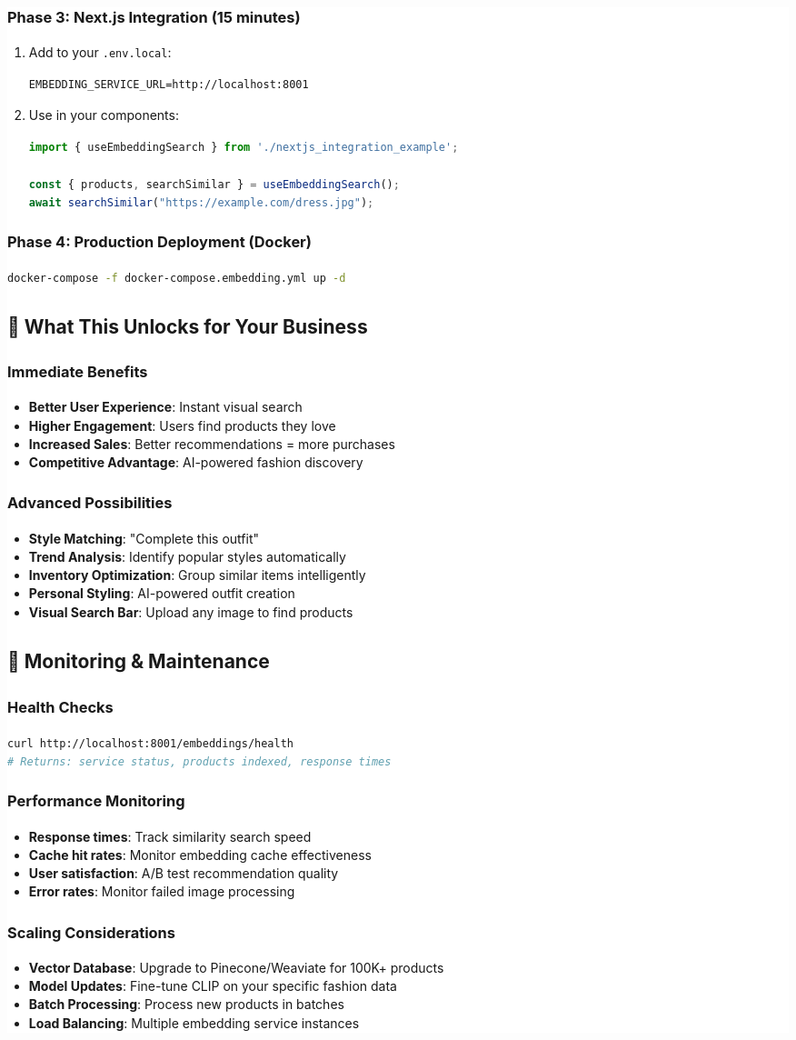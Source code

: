 ### Phase 3: Next.js Integration (15 minutes)
1. Add to your `.env.local`:
   ```
   EMBEDDING_SERVICE_URL=http://localhost:8001
   ```

2. Use in your components:
   ```typescript
   import { useEmbeddingSearch } from './nextjs_integration_example';
   
   const { products, searchSimilar } = useEmbeddingSearch();
   await searchSimilar("https://example.com/dress.jpg");
   ```

### Phase 4: Production Deployment (Docker)
```bash
docker-compose -f docker-compose.embedding.yml up -d
```

## 🎉 What This Unlocks for Your Business

### Immediate Benefits
- **Better User Experience**: Instant visual search
- **Higher Engagement**: Users find products they love
- **Increased Sales**: Better recommendations = more purchases
- **Competitive Advantage**: AI-powered fashion discovery

### Advanced Possibilities
- **Style Matching**: "Complete this outfit"
- **Trend Analysis**: Identify popular styles automatically  
- **Inventory Optimization**: Group similar items intelligently
- **Personal Styling**: AI-powered outfit creation
- **Visual Search Bar**: Upload any image to find products

## 🔧 Monitoring & Maintenance

### Health Checks
```bash
curl http://localhost:8001/embeddings/health
# Returns: service status, products indexed, response times
```

### Performance Monitoring
- **Response times**: Track similarity search speed
- **Cache hit rates**: Monitor embedding cache effectiveness  
- **User satisfaction**: A/B test recommendation quality
- **Error rates**: Monitor failed image processing

### Scaling Considerations
- **Vector Database**: Upgrade to Pinecone/Weaviate for 100K+ products
- **Model Updates**: Fine-tune CLIP on your specific fashion data
- **Batch Processing**: Process new products in batches
- **Load Balancing**: Multiple embedding service instances
